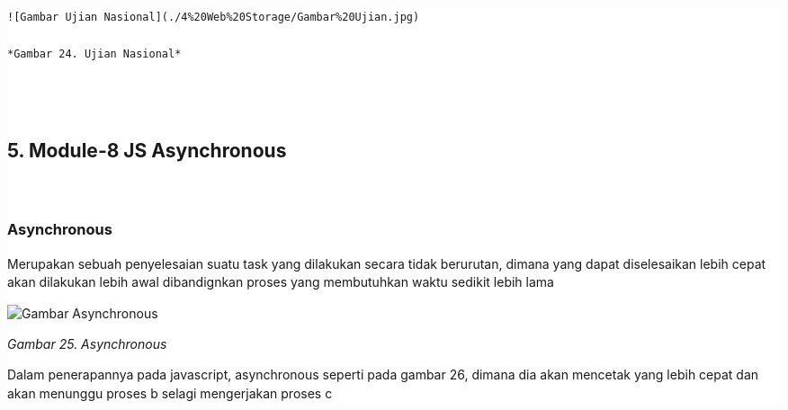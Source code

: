     ![Gambar Ujian Nasional](./4%20Web%20Storage/Gambar%20Ujian.jpg)

    *Gambar 24. Ujian Nasional*


<br><br>

## 5. Module-8 JS Asynchronous

<br>

### **Asynchronous**

Merupakan sebuah penyelesaian suatu task yang dilakukan secara tidak berurutan, dimana yang dapat diselesaikan lebih cepat akan dilakukan lebih awal dibandignkan proses yang membutuhkan waktu sedikit lebih lama

![Gambar Asynchronous](./5%20Asynchronous/Gambar%20Asynchronous.png.crdownload)

*Gambar 25. Asynchronous*

Dalam penerapannya pada javascript, asynchronous seperti pada gambar 26, dimana dia akan mencetak yang lebih cepat dan akan menunggu proses b selagi mengerjakan proses c
